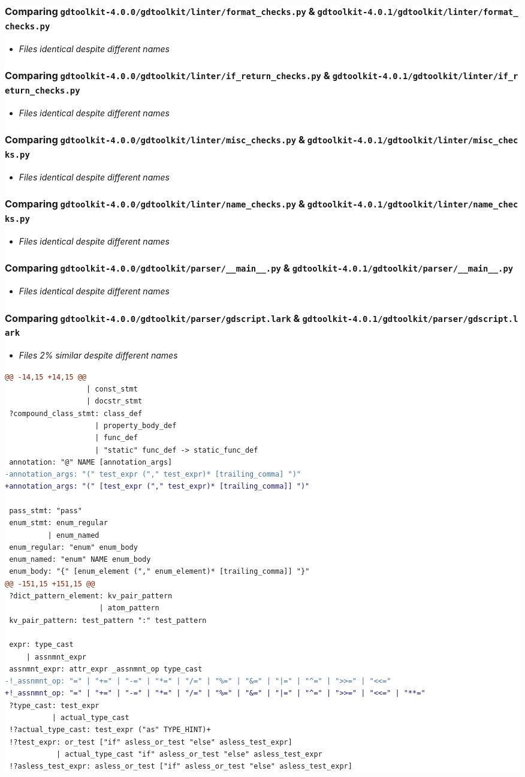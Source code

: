 ### Comparing `gdtoolkit-4.0.0/gdtoolkit/linter/format_checks.py` & `gdtoolkit-4.0.1/gdtoolkit/linter/format_checks.py`

 * *Files identical despite different names*

### Comparing `gdtoolkit-4.0.0/gdtoolkit/linter/if_return_checks.py` & `gdtoolkit-4.0.1/gdtoolkit/linter/if_return_checks.py`

 * *Files identical despite different names*

### Comparing `gdtoolkit-4.0.0/gdtoolkit/linter/misc_checks.py` & `gdtoolkit-4.0.1/gdtoolkit/linter/misc_checks.py`

 * *Files identical despite different names*

### Comparing `gdtoolkit-4.0.0/gdtoolkit/linter/name_checks.py` & `gdtoolkit-4.0.1/gdtoolkit/linter/name_checks.py`

 * *Files identical despite different names*

### Comparing `gdtoolkit-4.0.0/gdtoolkit/parser/__main__.py` & `gdtoolkit-4.0.1/gdtoolkit/parser/__main__.py`

 * *Files identical despite different names*

### Comparing `gdtoolkit-4.0.0/gdtoolkit/parser/gdscript.lark` & `gdtoolkit-4.0.1/gdtoolkit/parser/gdscript.lark`

 * *Files 2% similar despite different names*

```diff
@@ -14,15 +14,15 @@
                   | const_stmt
                   | docstr_stmt
 ?compound_class_stmt: class_def
                     | property_body_def
                     | func_def
                     | "static" func_def -> static_func_def
 annotation: "@" NAME [annotation_args]
-annotation_args: "(" test_expr ("," test_expr)* [trailing_comma] ")"
+annotation_args: "(" [test_expr ("," test_expr)* [trailing_comma]] ")"
 
 pass_stmt: "pass"
 enum_stmt: enum_regular
          | enum_named
 enum_regular: "enum" enum_body
 enum_named: "enum" NAME enum_body
 enum_body: "{" [enum_element ("," enum_element)* [trailing_comma]] "}"
@@ -151,15 +151,15 @@
 ?dict_pattern_element: kv_pair_pattern
                      | atom_pattern
 kv_pair_pattern: test_pattern ":" test_pattern
 
 expr: type_cast
     | assnmnt_expr
 assnmnt_expr: attr_expr _assnmnt_op type_cast
-!_assnmnt_op: "=" | "+=" | "-=" | "*=" | "/=" | "%=" | "&=" | "|=" | "^=" | ">>=" | "<<="
+!_assnmnt_op: "=" | "+=" | "-=" | "*=" | "/=" | "%=" | "&=" | "|=" | "^=" | ">>=" | "<<=" | "**="
 ?type_cast: test_expr
           | actual_type_cast
 !?actual_type_cast: test_expr ("as" TYPE_HINT)+
 !?test_expr: or_test ["if" asless_or_test "else" asless_test_expr]
            | actual_type_cast "if" asless_or_test "else" asless_test_expr
 !?asless_test_expr: asless_or_test ["if" asless_or_test "else" asless_test_expr]
```